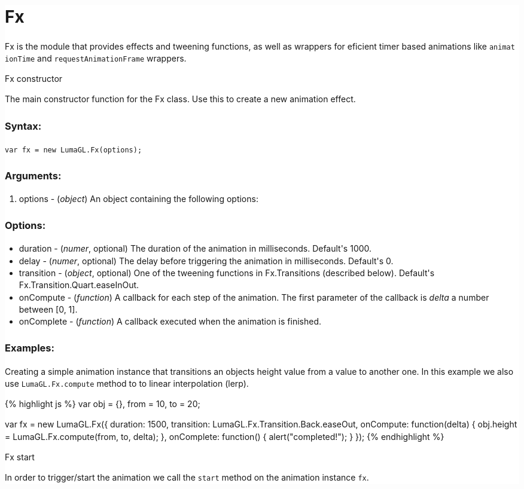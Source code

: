 # Fx

Fx is the module that provides effects and tweening functions, as well as wrappers for eficient timer based animations
like `animationTime` and `requestAnimationFrame` wrappers.


Fx constructor

The main constructor function for the Fx class. Use this to create a new animation effect.

### Syntax:

	var fx = new LumaGL.Fx(options);

### Arguments:

1. options - (*object*) An object containing the following options:

### Options:

* duration - (*numer*, optional) The duration of the animation in milliseconds. Default's 1000.
* delay - (*numer*, optional) The delay before triggering the animation in milliseconds. Default's 0.
* transition - (*object*, optional) One of the tweening functions in Fx.Transitions (described below). Default's Fx.Transition.Quart.easeInOut.
* onCompute - (*function*) A callback for each step of the animation. The first parameter of the callback is *delta* a number between [0, 1].
* onComplete - (*function*) A callback executed when the animation is finished.

### Examples:

Creating a simple animation instance that transitions an objects height value from a value to another one. 
In this example we also use `LumaGL.Fx.compute` method to to linear interpolation (lerp). 

{% highlight js %}
  var obj = {}, from = 10, to = 20;

  var fx = new LumaGL.Fx({
    duration: 1500,
    transition: LumaGL.Fx.Transition.Back.easeOut,
    onCompute: function(delta) {
      obj.height = LumaGL.Fx.compute(from, to, delta);
    },
    onComplete: function() {
      alert("completed!");
    }
  });
{% endhighlight %}

Fx start

In order to trigger/start the animation we call the `start` method on the animation instance `fx`.
